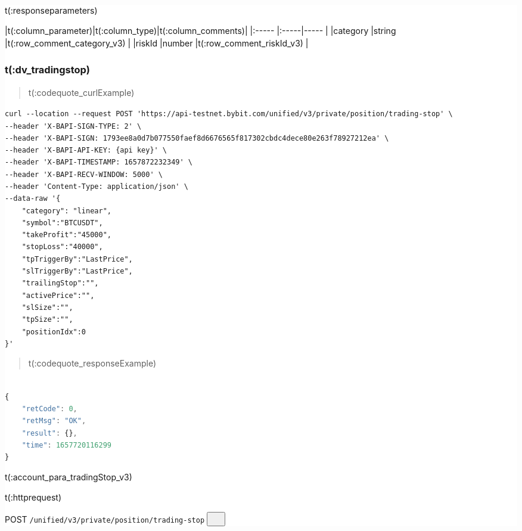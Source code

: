 <p class="fake_header">t(:responseparameters)</p>
|t(:column_parameter)|t(:column_type)|t(:column_comments)|
|:----- |:-----|----- |
|category |string |t(:row_comment_category_v3)    |
|riskId |number |t(:row_comment_riskId_v3)  |

### t(:dv_tradingstop)
> t(:codequote_curlExample)

```console
curl --location --request POST 'https://api-testnet.bybit.com/unified/v3/private/position/trading-stop' \
--header 'X-BAPI-SIGN-TYPE: 2' \
--header 'X-BAPI-SIGN: 1793ee8a0d7b077550faef8d6676565f817302cbdc4dece80e263f78927212ea' \
--header 'X-BAPI-API-KEY: {api key}' \
--header 'X-BAPI-TIMESTAMP: 1657872232349' \
--header 'X-BAPI-RECV-WINDOW: 5000' \
--header 'Content-Type: application/json' \
--data-raw '{
    "category": "linear",
    "symbol":"BTCUSDT",
    "takeProfit":"45000",
    "stopLoss":"40000",
    "tpTriggerBy":"LastPrice",
    "slTriggerBy":"LastPrice",
    "trailingStop":"",
    "activePrice":"",
    "slSize":"",
    "tpSize":"",
    "positionIdx":0
}'
```

```python--pybit

```

> t(:codequote_responseExample)

```javascript

{
    "retCode": 0,
    "retMsg": "OK",
    "result": {},
    "time": 1657720116299
}

```

t(:account_para_tradingStop_v3)

<p class="fake_header">t(:httprequest)</p>
POST
<code><span id=oapTradingStopNew>/unified/v3/private/position/trading-stop</span></code>
<button class="clipboard_button" data-clipboard-action="copy" data-clipboard-target="#oapTradingStopNew"><img src="/images/copy_to_clipboard.png" height=15 width=15></img></button>
